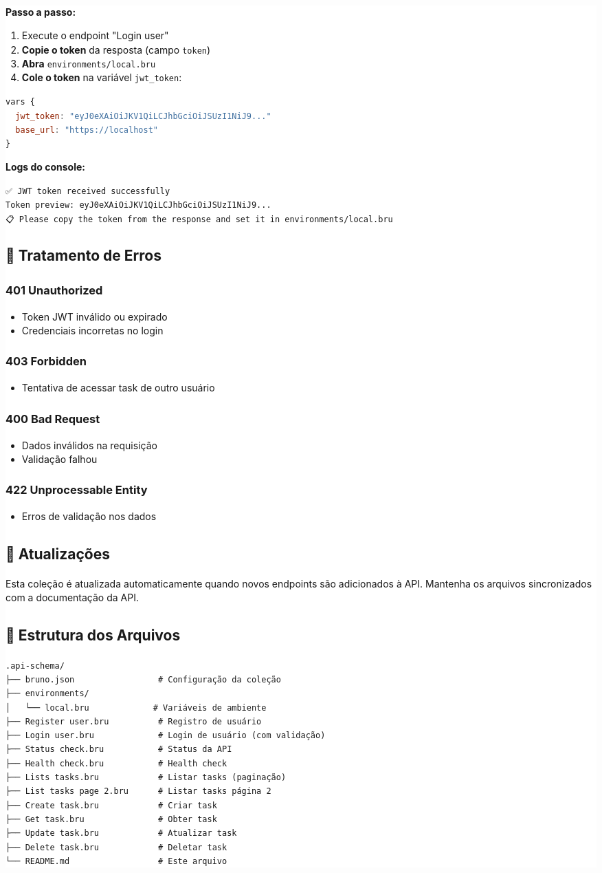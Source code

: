 **Passo a passo:**

1. Execute o endpoint "Login user"
2. **Copie o token** da resposta (campo `token`)
3. **Abra** `environments/local.bru`
4. **Cole o token** na variável `jwt_token`:

```javascript
vars {
  jwt_token: "eyJ0eXAiOiJKV1QiLCJhbGciOiJSUzI1NiJ9..."
  base_url: "https://localhost"
}
```

**Logs do console:**
```
✅ JWT token received successfully
Token preview: eyJ0eXAiOiJKV1QiLCJhbGciOiJSUzI1NiJ9...
📋 Please copy the token from the response and set it in environments/local.bru
```

## 🚨 Tratamento de Erros

### 401 Unauthorized
- Token JWT inválido ou expirado
- Credenciais incorretas no login

### 403 Forbidden
- Tentativa de acessar task de outro usuário

### 400 Bad Request
- Dados inválidos na requisição
- Validação falhou

### 422 Unprocessable Entity
- Erros de validação nos dados

## 🔄 Atualizações

Esta coleção é atualizada automaticamente quando novos endpoints são adicionados à API. Mantenha os arquivos sincronizados com a documentação da API.

## 📁 Estrutura dos Arquivos

```
.api-schema/
├── bruno.json                 # Configuração da coleção
├── environments/
│   └── local.bru             # Variáveis de ambiente
├── Register user.bru          # Registro de usuário
├── Login user.bru             # Login de usuário (com validação)
├── Status check.bru           # Status da API
├── Health check.bru           # Health check
├── Lists tasks.bru            # Listar tasks (paginação)
├── List tasks page 2.bru      # Listar tasks página 2
├── Create task.bru            # Criar task
├── Get task.bru               # Obter task
├── Update task.bru            # Atualizar task
├── Delete task.bru            # Deletar task
└── README.md                  # Este arquivo
``` 

